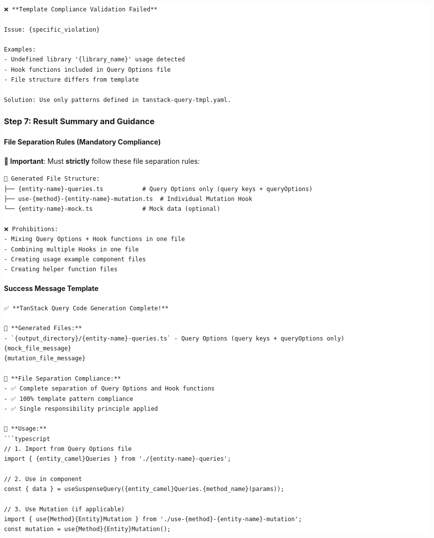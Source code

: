 ```
❌ **Template Compliance Validation Failed**

Issue: {specific_violation}

Examples:
- Undefined library '{library_name}' usage detected
- Hook functions included in Query Options file
- File structure differs from template

Solution: Use only patterns defined in tanstack-query-tmpl.yaml.
```

### Step 7: Result Summary and Guidance

#### File Separation Rules (Mandatory Compliance)

**🚨 Important**: Must **strictly** follow these file separation rules:

```
📁 Generated File Structure:
├── {entity-name}-queries.ts           # Query Options only (query keys + queryOptions)
├── use-{method}-{entity-name}-mutation.ts  # Individual Mutation Hook
└── {entity-name}-mock.ts              # Mock data (optional)

❌ Prohibitions:
- Mixing Query Options + Hook functions in one file
- Combining multiple Hooks in one file
- Creating usage example component files
- Creating helper function files
```

#### Success Message Template

````
✅ **TanStack Query Code Generation Complete!**

📁 **Generated Files:**
- `{output_directory}/{entity-name}-queries.ts` - Query Options (query keys + queryOptions only)
{mock_file_message}
{mutation_file_message}

🔧 **File Separation Compliance:**
- ✅ Complete separation of Query Options and Hook functions
- ✅ 100% template pattern compliance
- ✅ Single responsibility principle applied

📖 **Usage:**
```typescript
// 1. Import from Query Options file
import { {entity_camel}Queries } from './{entity-name}-queries';

// 2. Use in component
const { data } = useSuspenseQuery({entity_camel}Queries.{method_name}(params));

// 3. Use Mutation (if applicable)
import { use{Method}{Entity}Mutation } from './use-{method}-{entity-name}-mutation';
const mutation = use{Method}{Entity}Mutation();
````
